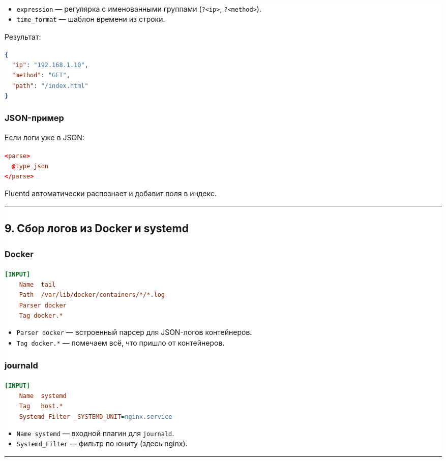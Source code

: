 * `expression` — регулярка с именованными группами (`?<ip>`, `?<method>`).
* `time_format` — шаблон времени из строки.

Результат:

```json
{
  "ip": "192.168.1.10",
  "method": "GET",
  "path": "/index.html"
}
```

### JSON-пример

Если логи уже в JSON:

```conf
<parse>
  @type json
</parse>
```

Fluentd автоматически распознает и добавит поля в индекс.

---

## 9. Сбор логов из Docker и systemd

### Docker

```ini
[INPUT]
    Name  tail
    Path  /var/lib/docker/containers/*/*.log
    Parser docker
    Tag docker.*
```

* `Parser docker` — встроенный парсер для JSON-логов контейнеров.
* `Tag docker.*` — помечаем всё, что пришло от контейнеров.

### journald

```ini
[INPUT]
    Name  systemd
    Tag   host.*
    Systemd_Filter _SYSTEMD_UNIT=nginx.service
```

* `Name systemd` — входной плагин для `journald`.
* `Systemd_Filter` — фильтр по юниту (здесь nginx).

---
